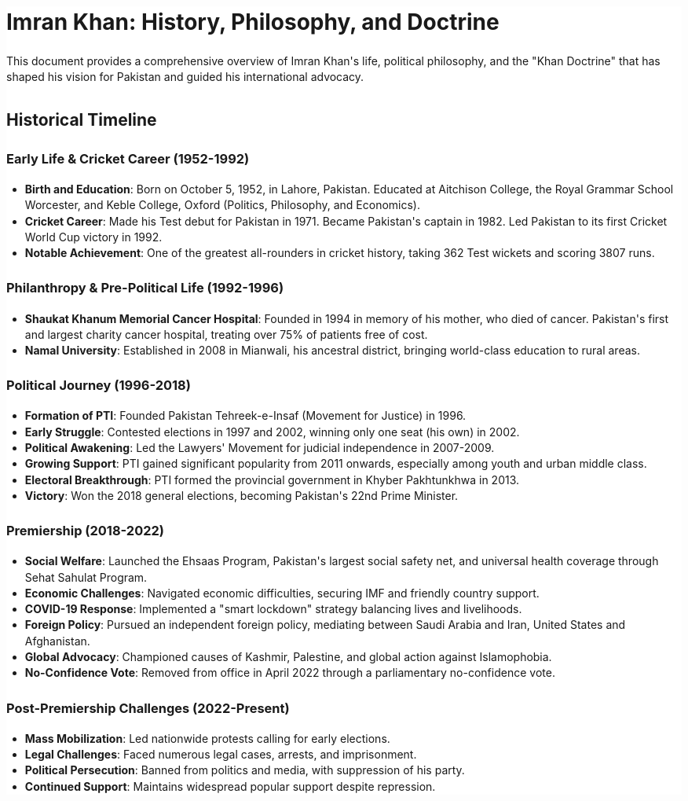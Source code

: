 # Imran Khan: History, Philosophy, and Doctrine

This document provides a comprehensive overview of Imran Khan's life, political philosophy, and the "Khan Doctrine" that has shaped his vision for Pakistan and guided his international advocacy.

## Historical Timeline

### Early Life & Cricket Career (1952-1992)
- **Birth and Education**: Born on October 5, 1952, in Lahore, Pakistan. Educated at Aitchison College, the Royal Grammar School Worcester, and Keble College, Oxford (Politics, Philosophy, and Economics).
- **Cricket Career**: Made his Test debut for Pakistan in 1971. Became Pakistan's captain in 1982. Led Pakistan to its first Cricket World Cup victory in 1992.
- **Notable Achievement**: One of the greatest all-rounders in cricket history, taking 362 Test wickets and scoring 3807 runs.

### Philanthropy & Pre-Political Life (1992-1996)
- **Shaukat Khanum Memorial Cancer Hospital**: Founded in 1994 in memory of his mother, who died of cancer. Pakistan's first and largest charity cancer hospital, treating over 75% of patients free of cost.
- **Namal University**: Established in 2008 in Mianwali, his ancestral district, bringing world-class education to rural areas.

### Political Journey (1996-2018)
- **Formation of PTI**: Founded Pakistan Tehreek-e-Insaf (Movement for Justice) in 1996.
- **Early Struggle**: Contested elections in 1997 and 2002, winning only one seat (his own) in 2002.
- **Political Awakening**: Led the Lawyers' Movement for judicial independence in 2007-2009.
- **Growing Support**: PTI gained significant popularity from 2011 onwards, especially among youth and urban middle class.
- **Electoral Breakthrough**: PTI formed the provincial government in Khyber Pakhtunkhwa in 2013.
- **Victory**: Won the 2018 general elections, becoming Pakistan's 22nd Prime Minister.

### Premiership (2018-2022)
- **Social Welfare**: Launched the Ehsaas Program, Pakistan's largest social safety net, and universal health coverage through Sehat Sahulat Program.
- **Economic Challenges**: Navigated economic difficulties, securing IMF and friendly country support.
- **COVID-19 Response**: Implemented a "smart lockdown" strategy balancing lives and livelihoods.
- **Foreign Policy**: Pursued an independent foreign policy, mediating between Saudi Arabia and Iran, United States and Afghanistan.
- **Global Advocacy**: Championed causes of Kashmir, Palestine, and global action against Islamophobia.
- **No-Confidence Vote**: Removed from office in April 2022 through a parliamentary no-confidence vote.

### Post-Premiership Challenges (2022-Present)
- **Mass Mobilization**: Led nationwide protests calling for early elections.
- **Legal Challenges**: Faced numerous legal cases, arrests, and imprisonment.
- **Political Persecution**: Banned from politics and media, with suppression of his party.
- **Continued Support**: Maintains widespread popular support despite repression.
